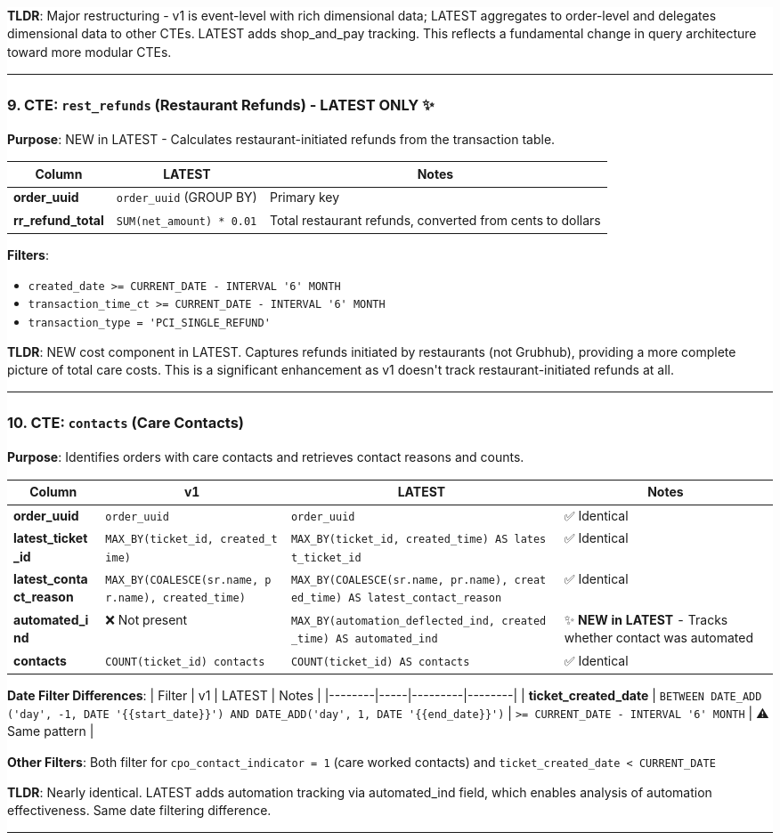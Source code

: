 **TLDR**: Major restructuring - v1 is event-level with rich dimensional data; LATEST aggregates to order-level and delegates dimensional data to other CTEs. LATEST adds shop_and_pay tracking. This reflects a fundamental change in query architecture toward more modular CTEs.

---

### 9. CTE: `rest_refunds` (Restaurant Refunds) - **LATEST ONLY** ✨

**Purpose**: NEW in LATEST - Calculates restaurant-initiated refunds from the transaction table.

| Column | LATEST | Notes |
|--------|---------|--------|
| **order_uuid** | `order_uuid` (GROUP BY) | Primary key |
| **rr_refund_total** | `SUM(net_amount) * 0.01` | Total restaurant refunds, converted from cents to dollars |

**Filters**:
- `created_date >= CURRENT_DATE - INTERVAL '6' MONTH`
- `transaction_time_ct >= CURRENT_DATE - INTERVAL '6' MONTH`  
- `transaction_type = 'PCI_SINGLE_REFUND'`

**TLDR**: NEW cost component in LATEST. Captures refunds initiated by restaurants (not Grubhub), providing a more complete picture of total care costs. This is a significant enhancement as v1 doesn't track restaurant-initiated refunds at all.

---

### 10. CTE: `contacts` (Care Contacts)

**Purpose**: Identifies orders with care contacts and retrieves contact reasons and counts.

| Column | v1 | LATEST | Notes |
|--------|-----|---------|--------|
| **order_uuid** | `order_uuid` | `order_uuid` | ✅ Identical |
| **latest_ticket_id** | `MAX_BY(ticket_id, created_time)` | `MAX_BY(ticket_id, created_time) AS latest_ticket_id` | ✅ Identical |
| **latest_contact_reason** | `MAX_BY(COALESCE(sr.name, pr.name), created_time)` | `MAX_BY(COALESCE(sr.name, pr.name), created_time) AS latest_contact_reason` | ✅ Identical |
| **automated_ind** | ❌ Not present | `MAX_BY(automation_deflected_ind, created_time) AS automated_ind` | ✨ **NEW in LATEST** - Tracks whether contact was automated |
| **contacts** | `COUNT(ticket_id) contacts` | `COUNT(ticket_id) AS contacts` | ✅ Identical |

**Date Filter Differences**:
| Filter | v1 | LATEST | Notes |
|--------|-----|---------|--------|
| **ticket_created_date** | `BETWEEN DATE_ADD('day', -1, DATE '{{start_date}}') AND DATE_ADD('day', 1, DATE '{{end_date}}')` | `>= CURRENT_DATE - INTERVAL '6' MONTH` | ⚠️ Same pattern |

**Other Filters**: Both filter for `cpo_contact_indicator = 1` (care worked contacts) and `ticket_created_date < CURRENT_DATE`

**TLDR**: Nearly identical. LATEST adds automation tracking via automated_ind field, which enables analysis of automation effectiveness. Same date filtering difference.

---